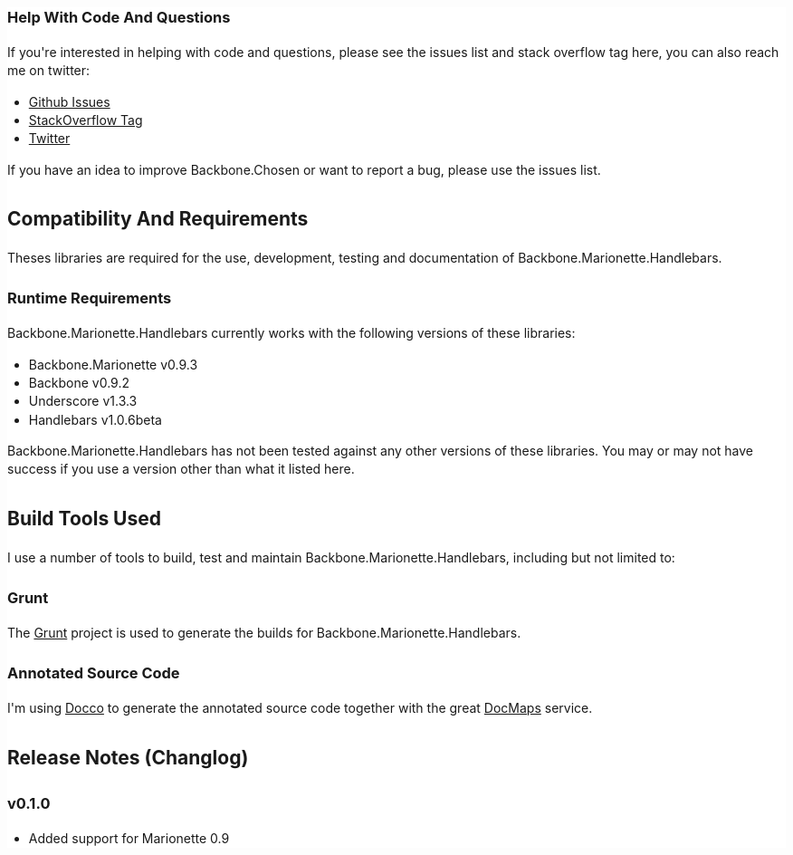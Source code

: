 ### Help With Code And Questions

If you're interested in helping with code and questions, please
see the issues list and stack overflow tag here, you can also reach me on twitter:

* [Github Issues](//github.com/asciidisco/backbone.marionette.handlebars/issues)
* [StackOverflow Tag](http://stackoverflow.com/questions/tagged/backbone.marionette.handlebars)
* [Twitter](http://twitter.com/asciidisco)

If you have an idea to improve Backbone.Chosen or want to report
a bug, please use the issues list.

## Compatibility And Requirements

Theses libraries are required for the use, development, testing and
documentation of Backbone.Marionette.Handlebars.

### Runtime Requirements

Backbone.Marionette.Handlebars currently works with the following versions of these 
libraries:

* Backbone.Marionette v0.9.3
* Backbone v0.9.2
* Underscore v1.3.3
* Handlebars v1.0.6beta

Backbone.Marionette.Handlebars has not been tested against any other versions of these
libraries. You may or may not have success if you use a version other
than what it listed here.

## Build Tools Used

I use a number of tools to build, test and maintain Backbone.Marionette.Handlebars, including
but not limited to:

### Grunt

The [Grunt](https://github.com/cowboy/grunt) project is used
to generate the builds for Backbone.Marionette.Handlebars.

### Annotated Source Code

I'm using [Docco](http://jashkenas.github.com/docco/) to generate the annotated source code together
with the great [DocMaps](http://docmaps.io) service.

## Release Notes (Changlog)

### v0.1.0
+ Added support for Marionette 0.9
